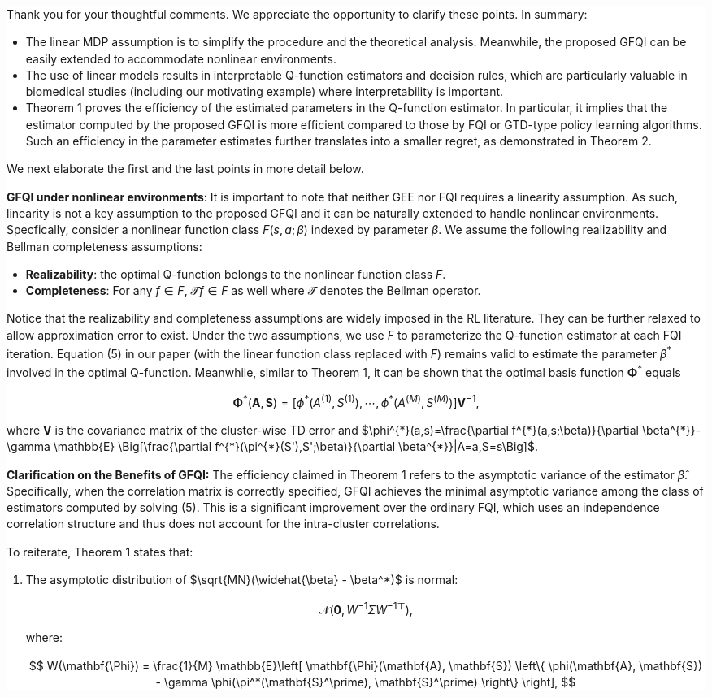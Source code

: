 Thank you for your thoughtful comments. We appreciate the opportunity to clarify these points. In summary: 

- The linear MDP assumption is to simplify the procedure and the theoretical analysis. Meanwhile, the proposed GFQI can be easily extended to accommodate nonlinear environments. 
- The use of linear models results in interpretable Q-function estimators and decision rules, which are particularly valuable in biomedical studies (including our motivating example) where interpretability is important.
- Theorem 1 proves the efficiency of the estimated parameters in the Q-function estimator. In particular, it implies that the estimator computed by the proposed GFQI is more efficient compared to those by FQI or GTD-type policy learning algorithms. Such an efficiency in the parameter estimates further translates into a smaller regret, as demonstrated in Theorem 2.

We next elaborate the first and the last points in more detail below. 

**GFQI under nonlinear environments**: It is important to note that neither GEE nor FQI requires a linearity assumption. As such, linearity is not a key assumption to the proposed GFQI and it can be naturally extended to handle nonlinear environments. Specfically, consider a nonlinear function class $F(s,a;\beta)$ indexed by parameter $\beta$. We assume the following realizability and Bellman completeness assumptions: 

- **Realizability**: the optimal Q-function belongs to the nonlinear function class $F$.
- **Completeness**: For any $f\in F$, $\mathcal{T} f\in F$ as well where $\mathcal{T}$ denotes the Bellman operator.

Notice that the realizability and completeness assumptions are widely imposed in the RL literature. They can be further relaxed to allow approximation error to exist. Under the two assumptions, we use $F$ to parameterize the Q-function estimator at each FQI iteration. Equation (5) in our paper (with the linear function class replaced with $F$) remains valid to estimate the parameter $\beta^*$ involved in the optimal Q-function. Meanwhile, similar to Theorem 1, it can be shown that the optimal basis function $\mathbf{\Phi}^{*}$ equals  

$$\mathbf{\Phi}^{*}(\mathbf{A}, \mathbf{S}) = \Big[\phi^{*}(A^{(1)}, S^{(1)}), \cdots, \phi^{*}(A^{(M)}, S^{(M)})\Big]\mathbf{V}^{-1},$$

where $\mathbf{V}$ is the covariance matrix of the cluster-wise TD error and $\phi^{*}(a,s)=\frac{\partial f^{*}(a,s;\beta)}{\partial \beta^{*}}-\gamma \mathbb{E} \Big[\frac{\partial f^{*}(\pi^{*}(S'),S';\beta)}{\partial \beta^{*}}|A=a,S=s\Big]$.  

**Clarification on the Benefits of GFQI:** The efficiency claimed in Theorem 1 refers to the asymptotic variance of the estimator $\widehat{\beta}$. Specifically, when the correlation matrix is correctly specified, GFQI achieves the minimal asymptotic variance among the class of estimators computed by solving (5). This is a significant improvement over the ordinary FQI, which uses an independence correlation structure and thus does not account for the intra-cluster correlations.

To reiterate, Theorem 1 states that:

1. The asymptotic distribution of $\sqrt{MN}(\widehat{\beta} - \beta^*)$ is normal:
   
   $$
   \mathcal{N}(\mathbf{0}, W^{-1} \Sigma W^{-1\top}),
   $$

   where:
   
   $$
   W(\mathbf{\Phi}) = \frac{1}{M} \mathbb{E}\left[ \mathbf{\Phi}(\mathbf{A}, \mathbf{S}) \left\{ \phi(\mathbf{A}, \mathbf{S}) - \gamma \phi(\pi^*(\mathbf{S}^\prime), \mathbf{S}^\prime) \right\} \right],
   $$
